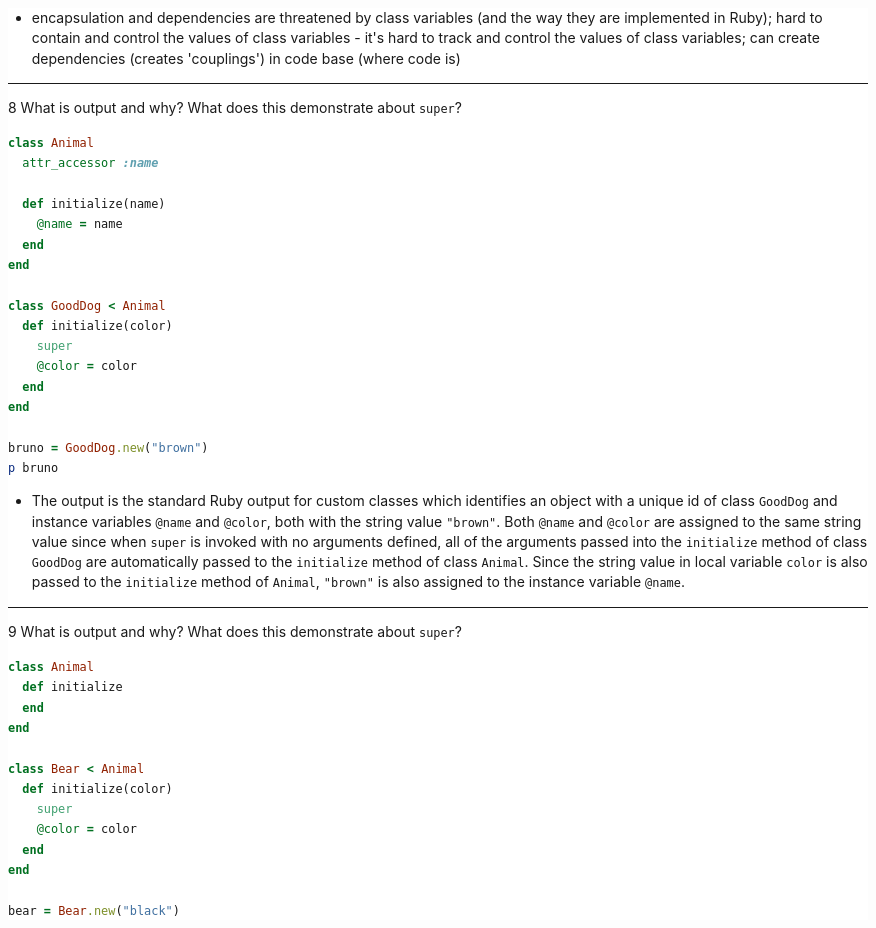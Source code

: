 - encapsulation and dependencies are threatened by class variables (and the way they are implemented in Ruby);  hard to contain and control the values of class variables - it's hard to track and control the values of class variables;  can create dependencies (creates 'couplings') in code base (where code is)



---

8
What is output and why? What does this demonstrate about `super`?

```ruby
class Animal
  attr_accessor :name

  def initialize(name)
    @name = name
  end
end

class GoodDog < Animal
  def initialize(color)
    super
    @color = color
  end
end

bruno = GoodDog.new("brown")
p bruno
```

- The output is the standard Ruby output for custom classes which identifies an object with a unique id of class `GoodDog` and instance variables `@name` and `@color`, both with the string value `"brown"`.  Both `@name` and `@color` are assigned to the same string value since when `super` is invoked with no arguments defined, all of the arguments passed into the `initialize` method of class `GoodDog` are automatically passed to the `initialize` method of class `Animal`.  Since the string value in local variable `color` is also passed to the `initialize` method of `Animal`, `"brown"` is also assigned to the instance variable `@name`.

---

9
What is output and why? What does this demonstrate about `super`?

```ruby
class Animal
  def initialize
  end
end

class Bear < Animal
  def initialize(color)
    super
    @color = color
  end
end

bear = Bear.new("black")
```

